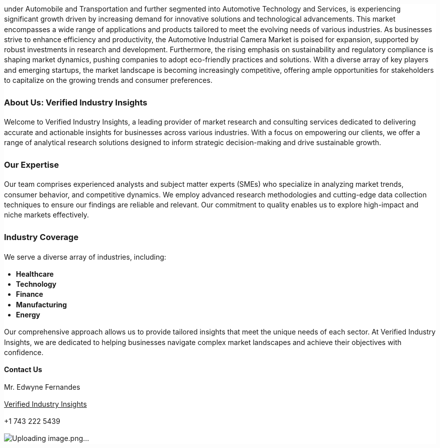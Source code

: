 under Automobile and Transportation and further segmented into Automotive Technology and Services, is experiencing significant growth driven by increasing demand for innovative solutions and technological advancements. This market encompasses a wide range of applications and products tailored to meet the evolving needs of various industries. As businesses strive to enhance efficiency and productivity, the Automotive Industrial Camera Market is poised for expansion, supported by robust investments in research and development. Furthermore, the rising emphasis on sustainability and regulatory compliance is shaping market dynamics, pushing companies to adopt eco-friendly practices and solutions. With a diverse array of key players and emerging startups, the market landscape is becoming increasingly competitive, offering ample opportunities for stakeholders to capitalize on the growing trends and consumer preferences.</p><h3>About Us: Verified Industry Insights</h3><p>Welcome to Verified Industry Insights, a leading provider of market research and consulting services dedicated to delivering accurate and actionable insights for businesses across various industries. With a focus on empowering our clients, we offer a range of analytical research solutions designed to inform strategic decision-making and drive sustainable growth.</p><h3>Our Expertise</h3><p>Our team comprises experienced analysts and subject matter experts (SMEs) who specialize in analyzing market trends, consumer behavior, and competitive dynamics. We employ advanced research methodologies and cutting-edge data collection techniques to ensure our findings are reliable and relevant. Our commitment to quality enables us to explore high-impact and niche markets effectively.</p><h3>Industry Coverage</h3><p>We serve a diverse array of industries, including:</p><ul><li><strong>Healthcare</strong></li><li><strong>Technology</strong></li><li><strong>Finance</strong></li><li><strong>Manufacturing</strong></li><li><strong>Energy</strong></li></ul><p>Our comprehensive approach allows us to provide tailored insights that meet the unique needs of each sector. At Verified Industry Insights, we are dedicated to helping businesses navigate complex market landscapes and achieve their objectives with confidence.</p><p><strong>Contact Us</strong></p><p>Mr. Edwyne Fernandes</p><p><a href="https://www.verifiedindustryinsights.com/">Verified Industry Insights</a></p><p>+1 743 222 5439</p>
![Uploading image.png…]()

